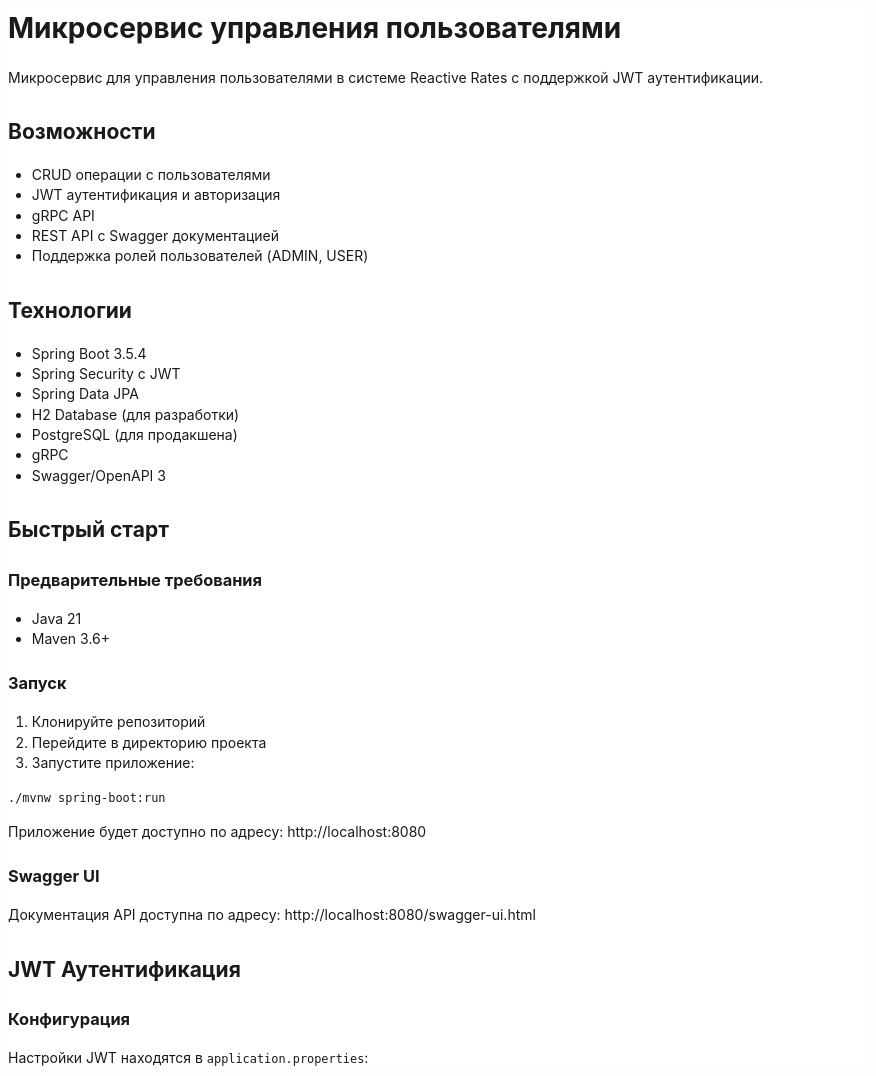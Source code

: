 # Микросервис управления пользователями

Микросервис для управления пользователями в системе Reactive Rates с поддержкой JWT аутентификации.

## Возможности

- CRUD операции с пользователями
- JWT аутентификация и авторизация
- gRPC API
- REST API с Swagger документацией
- Поддержка ролей пользователей (ADMIN, USER)

## Технологии

- Spring Boot 3.5.4
- Spring Security с JWT
- Spring Data JPA
- H2 Database (для разработки)
- PostgreSQL (для продакшена)
- gRPC
- Swagger/OpenAPI 3

## Быстрый старт

### Предварительные требования

- Java 21
- Maven 3.6+

### Запуск

1. Клонируйте репозиторий
2. Перейдите в директорию проекта
3. Запустите приложение:

```bash
./mvnw spring-boot:run
```

Приложение будет доступно по адресу: http://localhost:8080

### Swagger UI

Документация API доступна по адресу: http://localhost:8080/swagger-ui.html

## JWT Аутентификация

### Конфигурация

Настройки JWT находятся в `application.properties`:
